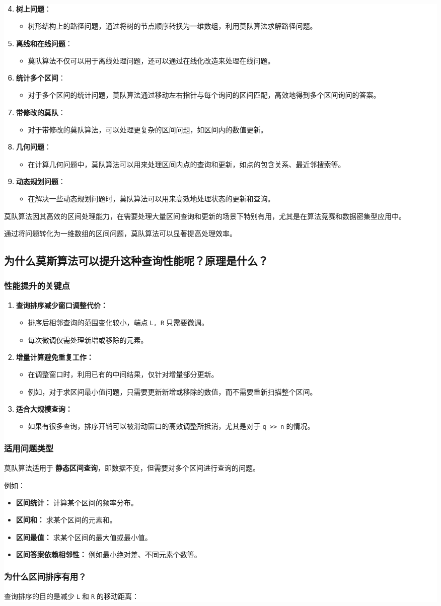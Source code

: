 4. **树上问题**：
   - 树形结构上的路径问题，通过将树的节点顺序转换为一维数组，利用莫队算法求解路径问题。

5. **离线和在线问题**：
   - 莫队算法不仅可以用于离线处理问题，还可以通过在线化改造来处理在线问题。

6. **统计多个区间**：
   - 对于多个区间的统计问题，莫队算法通过移动左右指针与每个询问的区间匹配，高效地得到多个区间询问的答案。

7. **带修改的莫队**：
   - 对于带修改的莫队算法，可以处理更复杂的区间问题，如区间内的数值更新。

8. **几何问题**：
   - 在计算几何问题中，莫队算法可以用来处理区间内点的查询和更新，如点的包含关系、最近邻搜索等。

9. **动态规划问题**：
   - 在解决一些动态规划问题时，莫队算法可以用来高效地处理状态的更新和查询。

莫队算法因其高效的区间处理能力，在需要处理大量区间查询和更新的场景下特别有用，尤其是在算法竞赛和数据密集型应用中。

通过将问题转化为一维数组的区间问题，莫队算法可以显著提高处理效率。

## 为什么莫斯算法可以提升这种查询性能呢？原理是什么？

### 性能提升的关键点

1. **查询排序减少窗口调整代价：**

   - 排序后相邻查询的范围变化较小，端点 `L, R` 只需要微调。

   - 每次微调仅需处理新增或移除的元素。

2. **增量计算避免重复工作：**

   - 在调整窗口时，利用已有的中间结果，仅针对增量部分更新。

   - 例如，对于求区间最小值问题，只需要更新新增或移除的数值，而不需要重新扫描整个区间。

3. **适合大规模查询：**

   - 如果有很多查询，排序开销可以被滑动窗口的高效调整所抵消，尤其是对于 `q >> n` 的情况。

### 适用问题类型

莫队算法适用于 **静态区间查询**，即数据不变，但需要对多个区间进行查询的问题。

例如：

- **区间统计：** 计算某个区间的频率分布。

- **区间和：** 求某个区间的元素和。

- **区间最值：** 求某个区间的最大值或最小值。

- **区间答案依赖相邻性：** 例如最小绝对差、不同元素个数等。

### 为什么区间排序有用？

查询排序的目的是减少 `L` 和 `R` 的移动距离：
